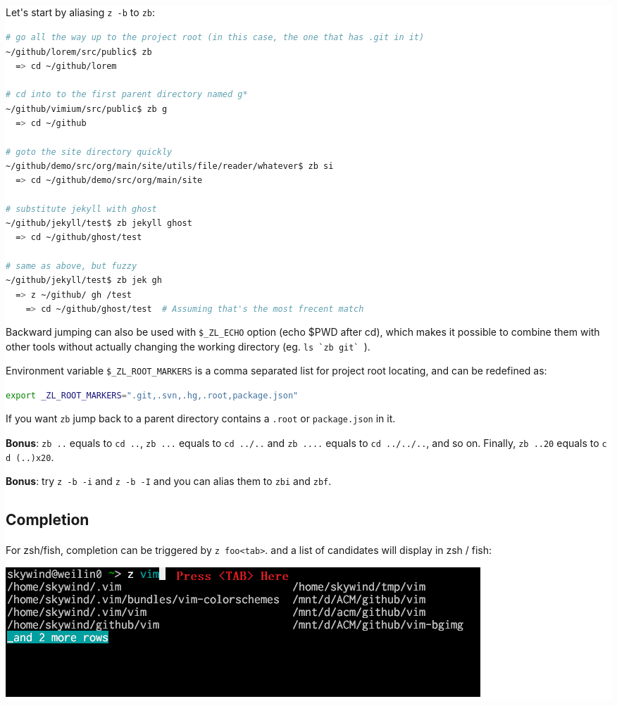 Let's start by aliasing `z -b` to `zb`:

```bash
# go all the way up to the project root (in this case, the one that has .git in it)
~/github/lorem/src/public$ zb
  => cd ~/github/lorem

# cd into to the first parent directory named g*
~/github/vimium/src/public$ zb g
  => cd ~/github

# goto the site directory quickly
~/github/demo/src/org/main/site/utils/file/reader/whatever$ zb si
  => cd ~/github/demo/src/org/main/site

# substitute jekyll with ghost
~/github/jekyll/test$ zb jekyll ghost
  => cd ~/github/ghost/test

# same as above, but fuzzy
~/github/jekyll/test$ zb jek gh
  => z ~/github/ gh /test
    => cd ~/github/ghost/test  # Assuming that's the most frecent match
```

Backward jumping can also be used with `$_ZL_ECHO` option (echo $PWD after cd), which makes it possible to combine them with other tools without actually changing the working directory (eg. ``ls `zb git` ``). 

Environment variable `$_ZL_ROOT_MARKERS` is a comma separated list for project root locating, and can be redefined as:

```bash
export _ZL_ROOT_MARKERS=".git,.svn,.hg,.root,package.json"
```

If you want `zb` jump back to a parent directory contains a `.root` or `package.json` in it.

**Bonus**: `zb ..` equals to `cd ..`, `zb ...` equals to `cd ../..` and `zb ....` equals to `cd ../../..`, and so on. Finally, `zb ..20` equals to `cd (..)x20`.

**Bonus**: try `z -b -i` and `z -b -I` and you can alias them to `zbi` and `zbf`.

## Completion

For zsh/fish, completion can be triggered by `z foo<tab>`. and a list of candidates will display in zsh / fish:

![](images/complete-1.png)
